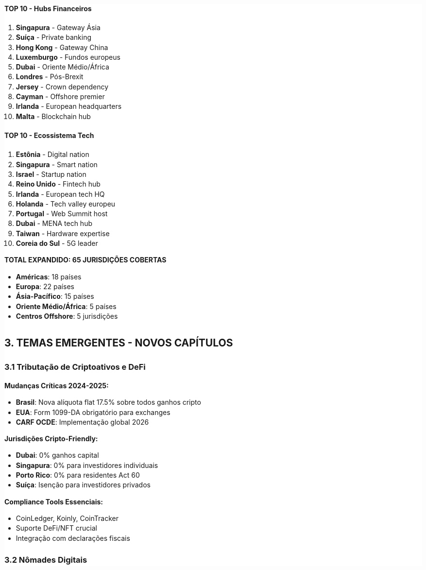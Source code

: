 #### **TOP 10 - Hubs Financeiros**
1. **Singapura** - Gateway Ásia
2. **Suíça** - Private banking
3. **Hong Kong** - Gateway China
4. **Luxemburgo** - Fundos europeus
5. **Dubai** - Oriente Médio/África
6. **Londres** - Pós-Brexit
7. **Jersey** - Crown dependency
8. **Cayman** - Offshore premier
9. **Irlanda** - European headquarters
10. **Malta** - Blockchain hub

#### **TOP 10 - Ecossistema Tech**
1. **Estônia** - Digital nation
2. **Singapura** - Smart nation
3. **Israel** - Startup nation
4. **Reino Unido** - Fintech hub
5. **Irlanda** - European tech HQ
6. **Holanda** - Tech valley europeu
7. **Portugal** - Web Summit host
8. **Dubai** - MENA tech hub
9. **Taiwan** - Hardware expertise
10. **Coreia do Sul** - 5G leader

**TOTAL EXPANDIDO: 65 JURISDIÇÕES COBERTAS**

- **Américas**: 18 países
- **Europa**: 22 países  
- **Ásia-Pacífico**: 15 países
- **Oriente Médio/África**: 5 países
- **Centros Offshore**: 5 jurisdições

## 3. TEMAS EMERGENTES - NOVOS CAPÍTULOS

### 3.1 Tributação de Criptoativos e DeFi

**Mudanças Críticas 2024-2025:**
- **Brasil**: Nova alíquota flat 17.5% sobre todos ganhos cripto
- **EUA**: Form 1099-DA obrigatório para exchanges
- **CARF OCDE**: Implementação global 2026

**Jurisdições Cripto-Friendly:**
- **Dubai**: 0% ganhos capital
- **Singapura**: 0% para investidores individuais
- **Porto Rico**: 0% para residentes Act 60
- **Suíça**: Isenção para investidores privados

**Compliance Tools Essenciais:**
- CoinLedger, Koinly, CoinTracker
- Suporte DeFi/NFT crucial
- Integração com declarações fiscais

### 3.2 Nômades Digitais
